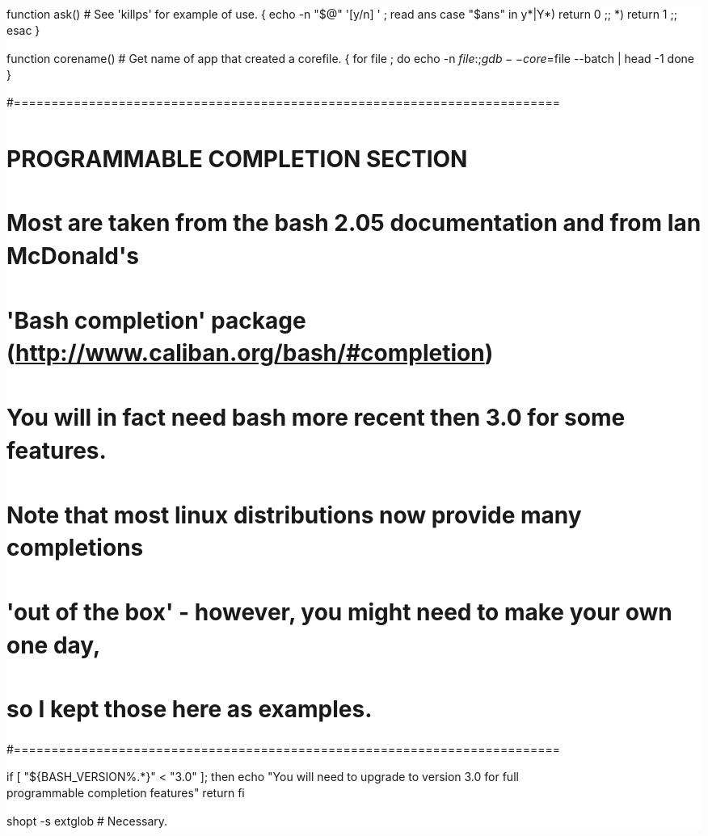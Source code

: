 
function ask()          # See 'killps' for example of use.
{
    echo -n "$@" '[y/n] ' ; read ans
    case "$ans" in
        y*\|Y*) return 0 ;;
        *) return 1 ;;
    esac
}

function corename()   # Get name of app that created a corefile.
{
    for file ; do
        echo -n $file : ; gdb --core=$file --batch \| head -1
    done
}



#=========================================================================
#
#  PROGRAMMABLE COMPLETION SECTION
#  Most are taken from the bash 2.05 documentation and from Ian McDonald's
# 'Bash completion' package (http://www.caliban.org/bash/#completion)
#  You will in fact need bash more recent then 3.0 for some features.
#
#  Note that most linux distributions now provide many completions
# 'out of the box' - however, you might need to make your own one day,
#  so I kept those here as examples.
#=========================================================================

if [ "${BASH_VERSION%.*}" \< "3.0" ]; then
    echo "You will need to upgrade to version 3.0 for full \
          programmable completion features"
    return
fi

shopt -s extglob        # Necessary.
